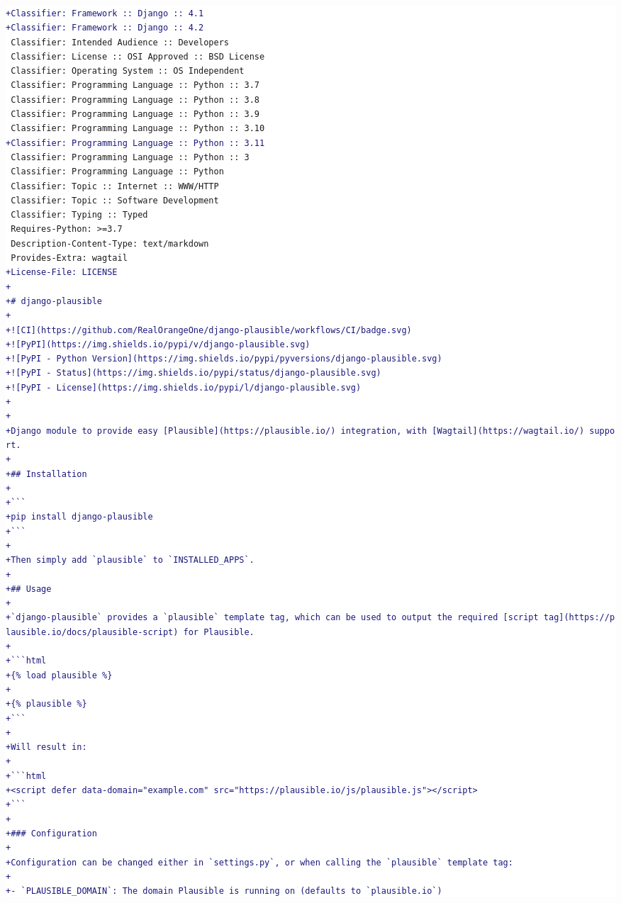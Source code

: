 ```diff
+Classifier: Framework :: Django :: 4.1
+Classifier: Framework :: Django :: 4.2
 Classifier: Intended Audience :: Developers
 Classifier: License :: OSI Approved :: BSD License
 Classifier: Operating System :: OS Independent
 Classifier: Programming Language :: Python :: 3.7
 Classifier: Programming Language :: Python :: 3.8
 Classifier: Programming Language :: Python :: 3.9
 Classifier: Programming Language :: Python :: 3.10
+Classifier: Programming Language :: Python :: 3.11
 Classifier: Programming Language :: Python :: 3
 Classifier: Programming Language :: Python
 Classifier: Topic :: Internet :: WWW/HTTP
 Classifier: Topic :: Software Development
 Classifier: Typing :: Typed
 Requires-Python: >=3.7
 Description-Content-Type: text/markdown
 Provides-Extra: wagtail
+License-File: LICENSE
+
+# django-plausible
+
+![CI](https://github.com/RealOrangeOne/django-plausible/workflows/CI/badge.svg)
+![PyPI](https://img.shields.io/pypi/v/django-plausible.svg)
+![PyPI - Python Version](https://img.shields.io/pypi/pyversions/django-plausible.svg)
+![PyPI - Status](https://img.shields.io/pypi/status/django-plausible.svg)
+![PyPI - License](https://img.shields.io/pypi/l/django-plausible.svg)
+
+
+Django module to provide easy [Plausible](https://plausible.io/) integration, with [Wagtail](https://wagtail.io/) support.
+
+## Installation
+
+```
+pip install django-plausible
+```
+
+Then simply add `plausible` to `INSTALLED_APPS`.
+
+## Usage
+
+`django-plausible` provides a `plausible` template tag, which can be used to output the required [script tag](https://plausible.io/docs/plausible-script) for Plausible.
+
+```html
+{% load plausible %}
+
+{% plausible %}
+```
+
+Will result in:
+
+```html
+<script defer data-domain="example.com" src="https://plausible.io/js/plausible.js"></script>
+```
+
+### Configuration
+
+Configuration can be changed either in `settings.py`, or when calling the `plausible` template tag:
+
+- `PLAUSIBLE_DOMAIN`: The domain Plausible is running on (defaults to `plausible.io`)
```